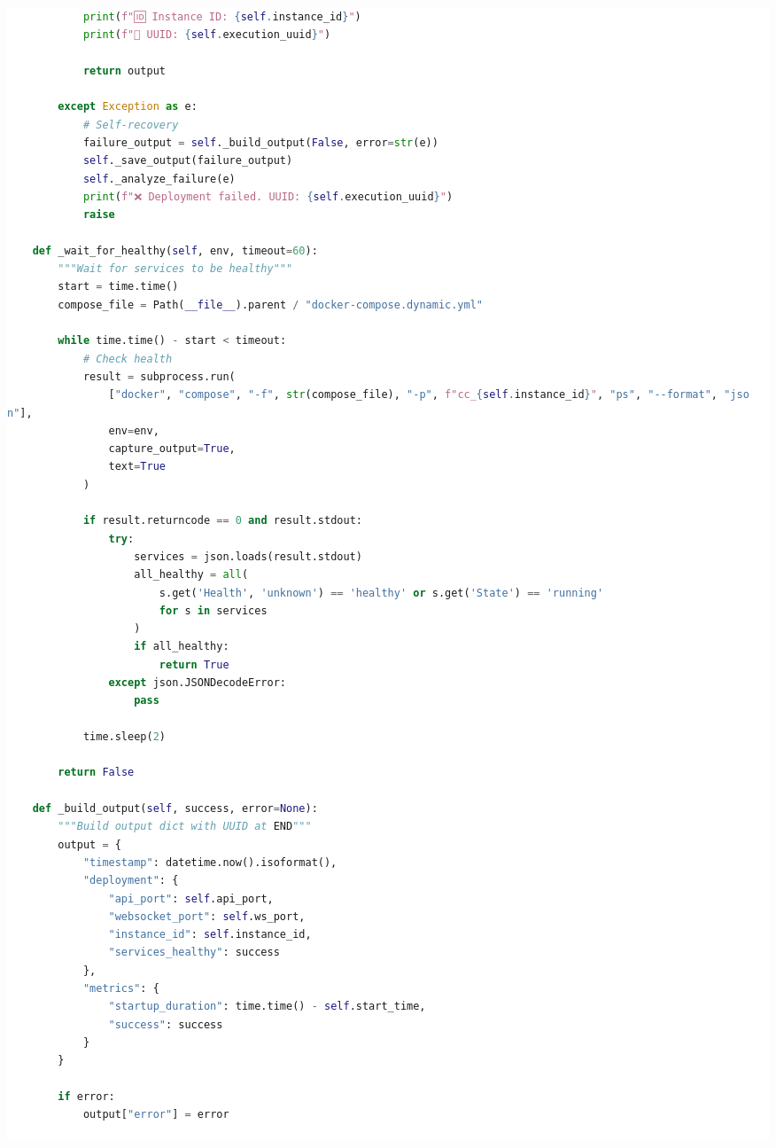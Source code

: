 ```python
            print(f"🆔 Instance ID: {self.instance_id}")
            print(f"🔐 UUID: {self.execution_uuid}")
            
            return output
            
        except Exception as e:
            # Self-recovery
            failure_output = self._build_output(False, error=str(e))
            self._save_output(failure_output)
            self._analyze_failure(e)
            print(f"❌ Deployment failed. UUID: {self.execution_uuid}")
            raise
            
    def _wait_for_healthy(self, env, timeout=60):
        """Wait for services to be healthy"""
        start = time.time()
        compose_file = Path(__file__).parent / "docker-compose.dynamic.yml"
        
        while time.time() - start < timeout:
            # Check health
            result = subprocess.run(
                ["docker", "compose", "-f", str(compose_file), "-p", f"cc_{self.instance_id}", "ps", "--format", "json"],
                env=env,
                capture_output=True,
                text=True
            )
            
            if result.returncode == 0 and result.stdout:
                try:
                    services = json.loads(result.stdout)
                    all_healthy = all(
                        s.get('Health', 'unknown') == 'healthy' or s.get('State') == 'running'
                        for s in services
                    )
                    if all_healthy:
                        return True
                except json.JSONDecodeError:
                    pass
            
            time.sleep(2)
            
        return False
        
    def _build_output(self, success, error=None):
        """Build output dict with UUID at END"""
        output = {
            "timestamp": datetime.now().isoformat(),
            "deployment": {
                "api_port": self.api_port,
                "websocket_port": self.ws_port,
                "instance_id": self.instance_id,
                "services_healthy": success
            },
            "metrics": {
                "startup_duration": time.time() - self.start_time,
                "success": success
            }
        }
        
        if error:
            output["error"] = error
            
```